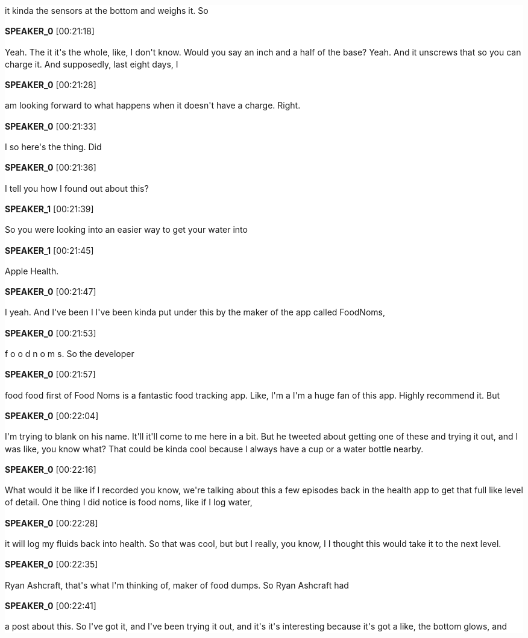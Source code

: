 it kinda the sensors at the bottom and weighs it. So

**SPEAKER_0** [00:21:18]

Yeah. The it it's the whole, like, I don't know. Would you say an inch and a half of the base? Yeah. And it unscrews that so you can charge it. And supposedly, last eight days, I

**SPEAKER_0** [00:21:28]

am looking forward to what happens when it doesn't have a charge. Right.

**SPEAKER_0** [00:21:33]

I so here's the thing. Did

**SPEAKER_0** [00:21:36]

I tell you how I found out about this?

**SPEAKER_1** [00:21:39]

So you were looking into an easier way to get your water into

**SPEAKER_1** [00:21:45]

Apple Health.

**SPEAKER_0** [00:21:47]

I yeah. And I've been I I've been kinda put under this by the maker of the app called FoodNoms,

**SPEAKER_0** [00:21:53]

f o o d n o m s. So the developer

**SPEAKER_0** [00:21:57]

food food first of Food Noms is a fantastic food tracking app. Like, I'm a I'm a huge fan of this app. Highly recommend it. But

**SPEAKER_0** [00:22:04]

I'm trying to blank on his name. It'll it'll come to me here in a bit. But he tweeted about getting one of these and trying it out, and I was like, you know what? That could be kinda cool because I always have a cup or a water bottle nearby.

**SPEAKER_0** [00:22:16]

What would it be like if I recorded you know, we're talking about this a few episodes back in the health app to get that full like level of detail. One thing I did notice is food noms, like if I log water,

**SPEAKER_0** [00:22:28]

it will log my fluids back into health. So that was cool, but but I really, you know, I I thought this would take it to the next level.

**SPEAKER_0** [00:22:35]

Ryan Ashcraft, that's what I'm thinking of, maker of food dumps. So Ryan Ashcraft had

**SPEAKER_0** [00:22:41]

a post about this. So I've got it, and I've been trying it out, and it's it's interesting because it's got a like, the bottom glows, and
